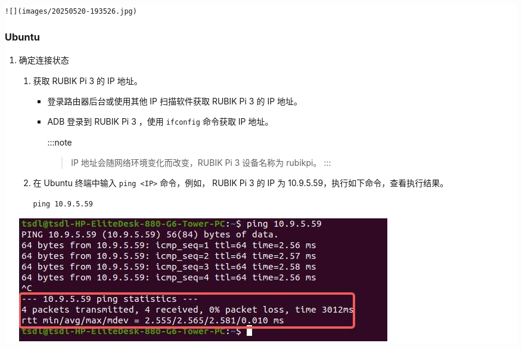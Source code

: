     ![](images/20250520-193526.jpg)



### Ubuntu

1. 确定连接状态

   1. 获取 RUBIK Pi 3 的 IP 地址。

      * 登录路由器后台或使用其他 IP 扫描软件获取 RUBIK Pi 3 的 IP 地址。

      * ADB 登录到 RUBIK Pi 3 ，使用 `ifconfig` 命令获取 IP 地址。

        :::note
        >
        > IP 地址会随网络环境变化而改变，RUBIK Pi 3 设备名称为 rubikpi。
        :::
        >
        >

   2. 在 Ubuntu 终端中输入 `ping <IP>` 命令，例如， RUBIK Pi 3 的 IP 为 10.9.5.59，执行如下命令，查看执行结果。

      ```shell
      ping 10.9.5.59
      ```

    ![](images/image-55.jpg)
